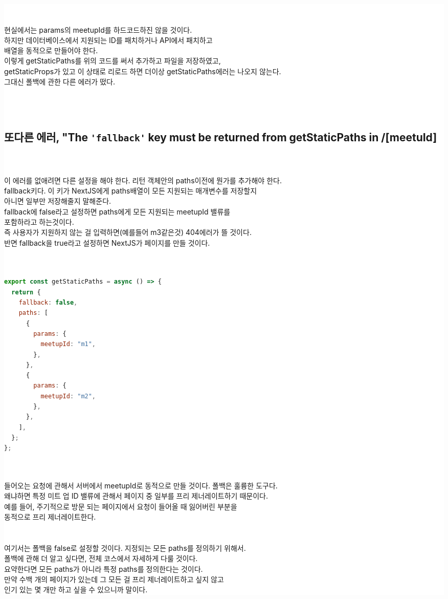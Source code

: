 <br><br>
현실에서는 params의 meetupId를 하드코드하진 않을 것이다.  
하지만 데이터베이스에서 지원되는 ID를 패치하거나 API에서 패치하고  
배열을 동적으로 만들어야 한다.  
이렇게 getStaticPaths를 위의 코드를 써서 추가하고 파일을 저장하였고,  
getStaticProps가 있고 이 상태로 리로드 하면 더이상 getStaticPaths에러는 나오지 않는다.  
그대신 폴백에 관한 다른 에러가 떴다.

<br><br>

## 또다른 에러, "The `'fallback'` key must be returned from getStaticPaths in /[meetuId]

<br><br>
이 에러를 없애려면 다른 설정을 해야 한다. 리턴 객체안의 paths이전에 뭔가를 추가해야 한다.  
fallback키다. 이 키가 NextJS에게 paths배열이 모든 지원되는 매개변수를 저장할지  
아니면 일부만 저장해줄지 말해준다.  
fallback에 false라고 설정하면 paths에게 모든 지원되는 meetupId 밸류를  
포함하라고 하는것이다.  
즉 사용자가 지원하지 않는 걸 입력하면(예를들어 m3같은것) 404에러가 뜰 것이다.  
반면 fallback을 true라고 설정하면 NextJS가 페이지를 만들 것이다.  
<br><br>

```jsx
export const getStaticPaths = async () => {
  return {
    fallback: false,
    paths: [
      {
        params: {
          meetupId: "m1",
        },
      },
      {
        params: {
          meetupId: "m2",
        },
      },
    ],
  };
};
```

<br><br>
들어오는 요청에 관해서 서버에서 meetupId로 동적으로 만들 것이다. 폴백은 훌륭한 도구다.  
왜냐하면 특정 미트 업 ID 밸류에 관해서 페이지 중 일부를 프리 제너레이트하기 때문이다.  
예를 들어, 주기적으로 방문 되는 페이지에서 요청이 들어올 때 잃어버린 부분을  
동적으로 프리 제너레이트한다.  
<br><br>
여기서는 폴백을 false로 설정할 것이다. 지정되는 모든 paths를 정의하기 위해서.  
폴백에 관해 더 알고 싶다면, 전체 코스에서 자세하게 다룰 것이다.  
요약한다면 모든 paths가 아니라 특정 paths를 정의한다는 것이다.  
만약 수백 개의 페이지가 있는데 그 모든 걸 프리 제너레이트하고 싶지 않고  
인기 있는 몇 개만 하고 싶을 수 있으니까 말이다.
